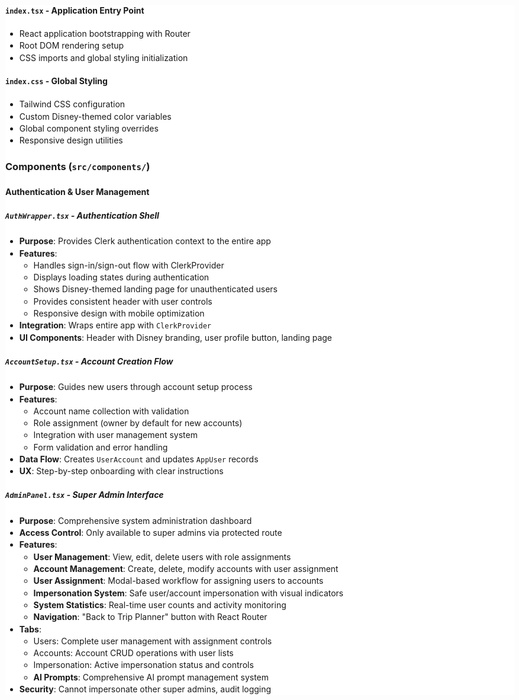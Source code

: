 #### **`index.tsx`** - Application Entry Point
- React application bootstrapping with Router
- Root DOM rendering setup
- CSS imports and global styling initialization

#### **`index.css`** - Global Styling
- Tailwind CSS configuration
- Custom Disney-themed color variables
- Global component styling overrides
- Responsive design utilities

### **Components (`src/components/`)**

#### **Authentication & User Management**

##### **`AuthWrapper.tsx`** - Authentication Shell
- **Purpose**: Provides Clerk authentication context to the entire app
- **Features**:
  - Handles sign-in/sign-out flow with ClerkProvider
  - Displays loading states during authentication
  - Shows Disney-themed landing page for unauthenticated users
  - Provides consistent header with user controls
  - Responsive design with mobile optimization
- **Integration**: Wraps entire app with `ClerkProvider`
- **UI Components**: Header with Disney branding, user profile button, landing page

##### **`AccountSetup.tsx`** - Account Creation Flow
- **Purpose**: Guides new users through account setup process
- **Features**:
  - Account name collection with validation
  - Role assignment (owner by default for new accounts)
  - Integration with user management system
  - Form validation and error handling
- **Data Flow**: Creates `UserAccount` and updates `AppUser` records
- **UX**: Step-by-step onboarding with clear instructions

##### **`AdminPanel.tsx`** - Super Admin Interface
- **Purpose**: Comprehensive system administration dashboard
- **Access Control**: Only available to super admins via protected route
- **Features**:
  - **User Management**: View, edit, delete users with role assignments
  - **Account Management**: Create, delete, modify accounts with user assignment
  - **User Assignment**: Modal-based workflow for assigning users to accounts
  - **Impersonation System**: Safe user/account impersonation with visual indicators
  - **System Statistics**: Real-time user counts and activity monitoring
  - **Navigation**: "Back to Trip Planner" button with React Router
- **Tabs**:
  - Users: Complete user management with assignment controls
  - Accounts: Account CRUD operations with user lists
  - Impersonation: Active impersonation status and controls
  - **AI Prompts**: Comprehensive AI prompt management system
- **Security**: Cannot impersonate other super admins, audit logging
